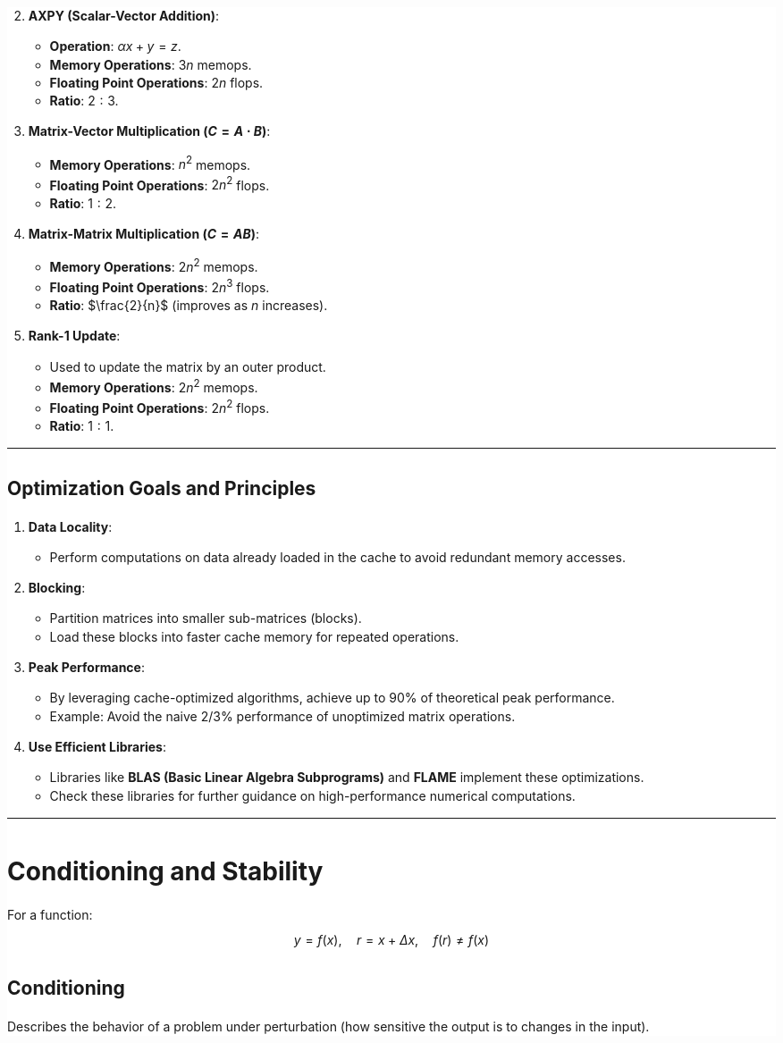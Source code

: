 2. **AXPY (Scalar-Vector Addition)**:
   - **Operation**: $\alpha x + y = z$.
   - **Memory Operations**: $3n$ memops.
   - **Floating Point Operations**: $2n$ flops.
   - **Ratio**: $2:3$.

3. **Matrix-Vector Multiplication ($C = A \cdot B$)**:
   - **Memory Operations**: $n^2$ memops.
   - **Floating Point Operations**: $2n^2$ flops.
   - **Ratio**: $1:2$.

4. **Matrix-Matrix Multiplication ($C = AB$)**:
   - **Memory Operations**: $2n^2$ memops.
   - **Floating Point Operations**: $2n^3$ flops.
   - **Ratio**: $\frac{2}{n}$ (improves as $n$ increases).

5. **Rank-1 Update**:
   - Used to update the matrix by an outer product.
   - **Memory Operations**: $2n^2$ memops.
   - **Floating Point Operations**: $2n^2$ flops.
   - **Ratio**: $1:1$.

---

## Optimization Goals and Principles

1. **Data Locality**:
   - Perform computations on data already loaded in the cache to avoid redundant memory accesses.

2. **Blocking**:
   - Partition matrices into smaller sub-matrices (blocks).
   - Load these blocks into faster cache memory for repeated operations.

3. **Peak Performance**:
   - By leveraging cache-optimized algorithms, achieve up to 90% of theoretical peak performance.
   - Example: Avoid the naive $2/3$% performance of unoptimized matrix operations.

4. **Use Efficient Libraries**:
   - Libraries like **BLAS (Basic Linear Algebra Subprograms)** and **FLAME** implement these optimizations.
   - Check these libraries for further guidance on high-performance numerical computations.

---


# Conditioning and Stability

For a function:
$$
y = f(x), \quad r = x + \Delta x, \quad f(r) \neq f(x)
$$

## **Conditioning**  
Describes the behavior of a problem under perturbation (how sensitive the output is to changes in the input).
